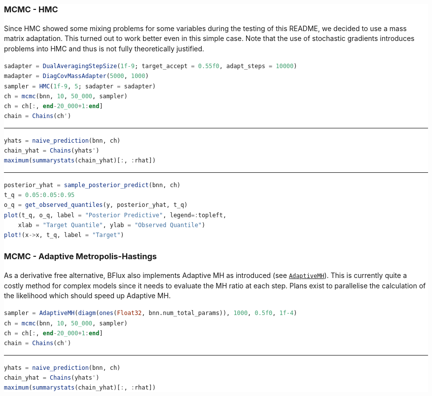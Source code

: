 ### MCMC - HMC

Since HMC showed some mixing problems for some variables during the testing of
this README, we decided to use a mass matrix adaptation. This turned out to
work better even in this simple case. Note that the use of stochastic gradients introduces problems into HMC and thus is not fully theoretically justified.

````julia
sadapter = DualAveragingStepSize(1f-9; target_accept = 0.55f0, adapt_steps = 10000)
madapter = DiagCovMassAdapter(5000, 1000)
sampler = HMC(1f-9, 5; sadapter = sadapter)
ch = mcmc(bnn, 10, 50_000, sampler)
ch = ch[:, end-20_000+1:end]
chain = Chains(ch')
````

----

````julia
yhats = naive_prediction(bnn, ch)
chain_yhat = Chains(yhats')
maximum(summarystats(chain_yhat)[:, :rhat])
````

----

````julia
posterior_yhat = sample_posterior_predict(bnn, ch)
t_q = 0.05:0.05:0.95
o_q = get_observed_quantiles(y, posterior_yhat, t_q)
plot(t_q, o_q, label = "Posterior Predictive", legend=:topleft,
    xlab = "Target Quantile", ylab = "Observed Quantile")
plot!(x->x, t_q, label = "Target")
````

### MCMC - Adaptive Metropolis-Hastings

As a derivative free alternative, BFlux also implements Adaptive MH as
introduced (see [`AdaptiveMH`](@ref)). This is currently quite a costly method
for complex models since it needs to evaluate the MH ratio at each step. Plans
exist to parallelise the calculation of the likelihood which should speed up
Adaptive MH.

````julia
sampler = AdaptiveMH(diagm(ones(Float32, bnn.num_total_params)), 1000, 0.5f0, 1f-4)
ch = mcmc(bnn, 10, 50_000, sampler)
ch = ch[:, end-20_000+1:end]
chain = Chains(ch')
````

----

````julia
yhats = naive_prediction(bnn, ch)
chain_yhat = Chains(yhats')
maximum(summarystats(chain_yhat)[:, :rhat])
````

